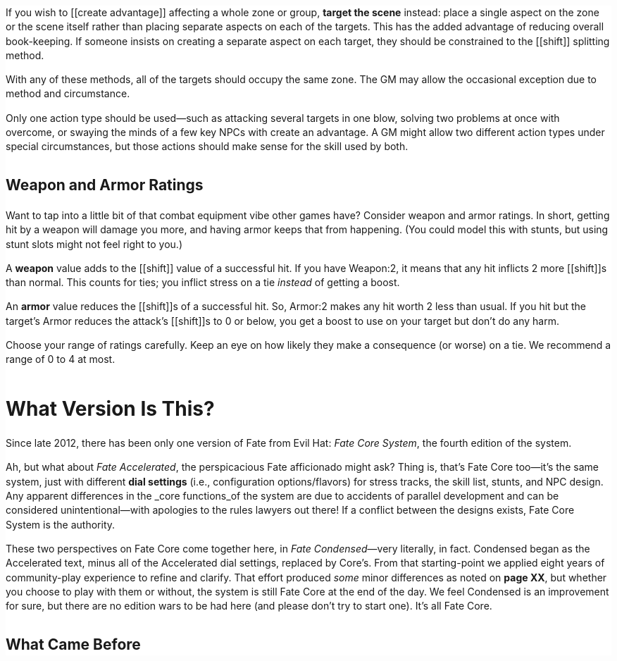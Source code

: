 If you wish to [[create advantage]] affecting a whole zone or group, **target the scene** instead: place a single aspect on the zone or the scene itself rather than placing separate aspects on each of the targets. This has the added advantage of reducing overall book-keeping. If someone insists on creating a separate aspect on each target, they should be constrained to the [[shift]] splitting method.

With any of these methods, all of the targets should occupy the same zone. The GM may allow the occasional exception due to method and circumstance.

Only one action type should be used—such as attacking several targets in one blow, solving two problems at once with overcome, or swaying the minds of a few key NPCs with create an advantage. A GM might allow two different action types under special circumstances, but those actions should make sense for the skill used by both.

## Weapon and Armor Ratings

Want to tap into a little bit of that combat equipment vibe other games have? Consider weapon and armor ratings. In short, getting hit by a weapon will damage you more, and having armor keeps that from happening. (You could model this with stunts, but using stunt slots might not feel right to you.)

A **weapon** value adds to the [[shift]] value of a successful hit. If you have Weapon:2, it means that any hit inflicts 2 more [[shift]]s than normal. This counts for ties; you inflict stress on a tie _instead_ of getting a boost.

An **armor** value reduces the [[shift]]s of a successful hit. So, Armor:2 makes any hit worth 2 less than usual. If you hit but the target’s Armor reduces the attack’s [[shift]]s to 0 or below, you get a boost to use on your target but don’t do any harm.

Choose your range of ratings carefully. Keep an eye on how likely they make a consequence (or worse) on a tie. We recommend a range of 0 to 4 at most.

# What Version Is This?

Since late 2012, there has been only one version of Fate from Evil Hat: _Fate Core System_, the fourth edition of the system.

Ah, but what about _Fate Accelerated_, the perspicacious Fate afficionado might ask? Thing is, that’s Fate Core too—it’s the same system, just with different **dial settings** (i.e., configuration options/flavors) for stress tracks, the skill list, stunts, and NPC design. Any apparent differences in the _core functions_of the system are due to accidents of parallel development and can be considered unintentional—with apologies to the rules lawyers out there! If a conflict between the designs exists, Fate Core System is the authority.

These two perspectives on Fate Core come together here, in _Fate Condensed_—very literally, in fact. Condensed began as the Accelerated text, minus all of the Accelerated dial settings, replaced by Core’s. From that starting-point we applied eight years of community-play experience to refine and clarify. That effort produced _some_ minor differences as noted on **page XX**, but whether you choose to play with them or without, the system is still Fate Core at the end of the day. We feel Condensed is an improvement for sure, but there are no edition wars to be had here (and please don’t try to start one). It’s all Fate Core.

## What Came Before

